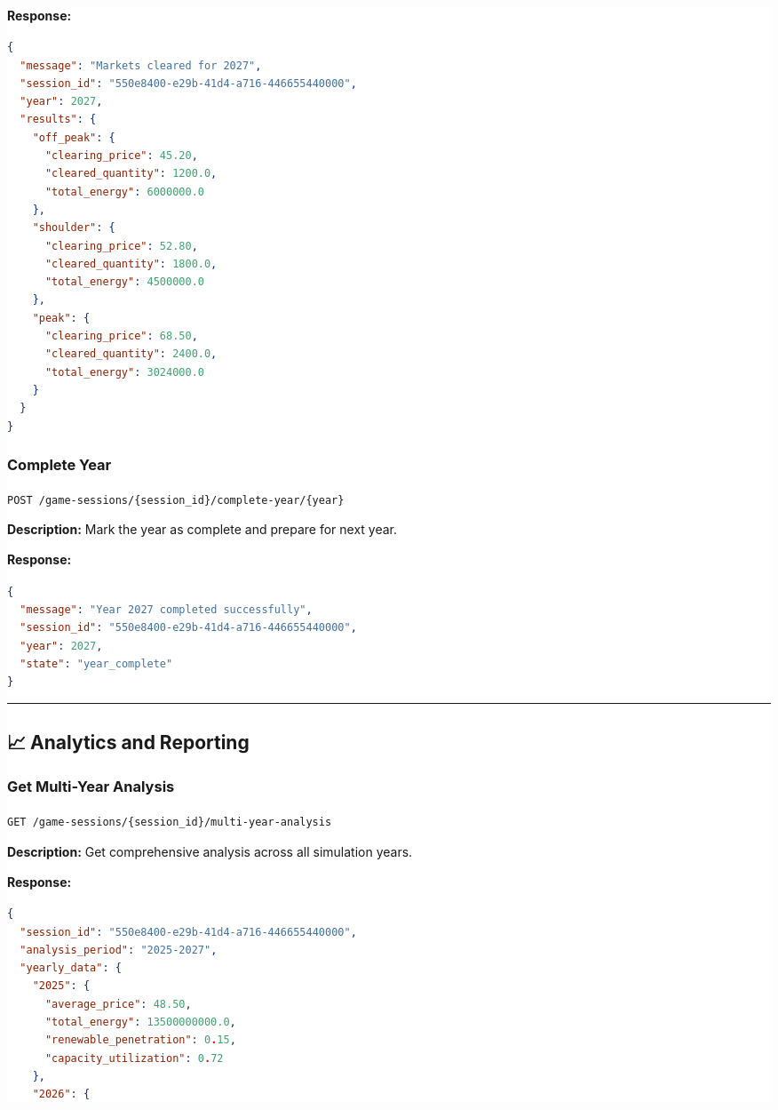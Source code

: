 **Response:**
```json
{
  "message": "Markets cleared for 2027",
  "session_id": "550e8400-e29b-41d4-a716-446655440000",
  "year": 2027,
  "results": {
    "off_peak": {
      "clearing_price": 45.20,
      "cleared_quantity": 1200.0,
      "total_energy": 6000000.0
    },
    "shoulder": {
      "clearing_price": 52.80,
      "cleared_quantity": 1800.0,
      "total_energy": 4500000.0
    },
    "peak": {
      "clearing_price": 68.50,
      "cleared_quantity": 2400.0,
      "total_energy": 3024000.0
    }
  }
}
```

### Complete Year
```http
POST /game-sessions/{session_id}/complete-year/{year}
```
**Description:** Mark the year as complete and prepare for next year.

**Response:**
```json
{
  "message": "Year 2027 completed successfully",
  "session_id": "550e8400-e29b-41d4-a716-446655440000",
  "year": 2027,
  "state": "year_complete"
}
```

---

## 📈 Analytics and Reporting

### Get Multi-Year Analysis
```http
GET /game-sessions/{session_id}/multi-year-analysis
```
**Description:** Get comprehensive analysis across all simulation years.

**Response:**
```json
{
  "session_id": "550e8400-e29b-41d4-a716-446655440000",
  "analysis_period": "2025-2027",
  "yearly_data": {
    "2025": {
      "average_price": 48.50,
      "total_energy": 13500000000.0,
      "renewable_penetration": 0.15,
      "capacity_utilization": 0.72
    },
    "2026": {
```
